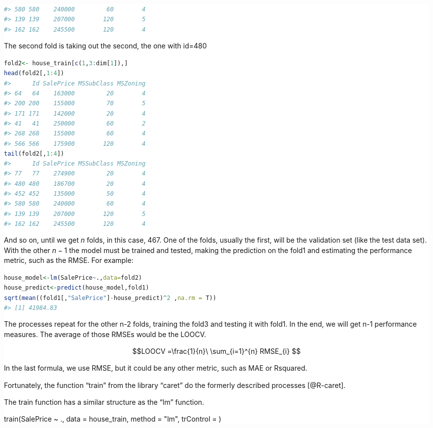 ```r
#> 580 580    240000         60        4
#> 139 139    207000        120        5
#> 162 162    245500        120        4
```


The second fold is taking out the second, the one with id=480

```r
fold2<- house_train[c(1,3:dim[1]),] 
head(fold2[,1:4])
#>      Id SalePrice MSSubClass MSZoning
#> 64   64    163000         20        4
#> 200 200    155000         70        5
#> 171 171    142000         20        4
#> 41   41    250000         60        2
#> 268 268    155000         60        4
#> 566 566    175900        120        4
tail(fold2[,1:4])
#>      Id SalePrice MSSubClass MSZoning
#> 77   77    274900         20        4
#> 480 480    186700         20        4
#> 452 452    135000         50        4
#> 580 580    240000         60        4
#> 139 139    207000        120        5
#> 162 162    245500        120        4
```

And so on, until we get $n$ folds, in this case, 467. One of the folds, usually the first, will be the validation set (like the test data set). With the other $n−1$ the model must be trained and tested, making the prediction on the fold1 and estimating the performance metric, such as the RMSE. For example:


```r
house_model<-lm(SalePrice~.,data=fold2)
house_predict<-predict(house_model,fold1)
sqrt(mean((fold1[,"SalePrice"]-house_predict)^2 ,na.rm = T))
#> [1] 41984.83
```

The processes repeat for the other n-2 folds, training the fold3 and testing it with fold1. In the end, we will get n-1 performance measures. The average of those RMSEs would be the LOOCV.


$$LOOCV =\frac{1}{n}\ \sum_{i=1}^{n} RMSE_{i} $$


In the last formula, we use RMSE, but it could be any other metric, such as MAE or Rsquared.

Fortunately, the function “train” from the library “caret” do the formerly described processes [@R-caret].

The train function has a similar structure as the “lm” function.

train(SalePrice ~ ., data = house_train, 
                 method = "lm", 
                 trControl = )
                 